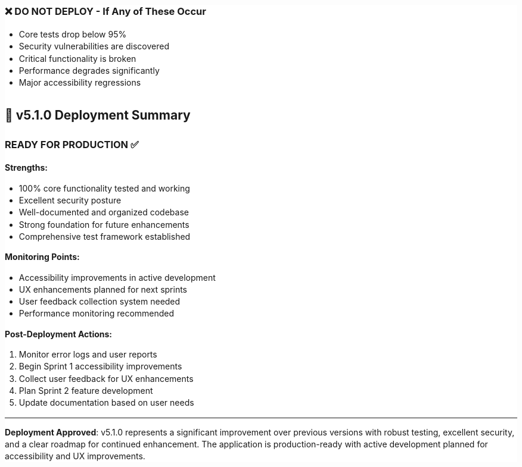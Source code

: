 ### ❌ DO NOT DEPLOY - If Any of These Occur
- Core tests drop below 95%
- Security vulnerabilities are discovered
- Critical functionality is broken
- Performance degrades significantly
- Major accessibility regressions

## 🎉 v5.1.0 Deployment Summary

### **READY FOR PRODUCTION** ✅

**Strengths:**
- 100% core functionality tested and working
- Excellent security posture
- Well-documented and organized codebase
- Strong foundation for future enhancements
- Comprehensive test framework established

**Monitoring Points:**
- Accessibility improvements in active development
- UX enhancements planned for next sprints
- User feedback collection system needed
- Performance monitoring recommended

**Post-Deployment Actions:**
1. Monitor error logs and user reports
2. Begin Sprint 1 accessibility improvements
3. Collect user feedback for UX enhancements
4. Plan Sprint 2 feature development
5. Update documentation based on user needs

---

**Deployment Approved**: v5.1.0 represents a significant improvement over previous versions with robust testing, excellent security, and a clear roadmap for continued enhancement. The application is production-ready with active development planned for accessibility and UX improvements.
